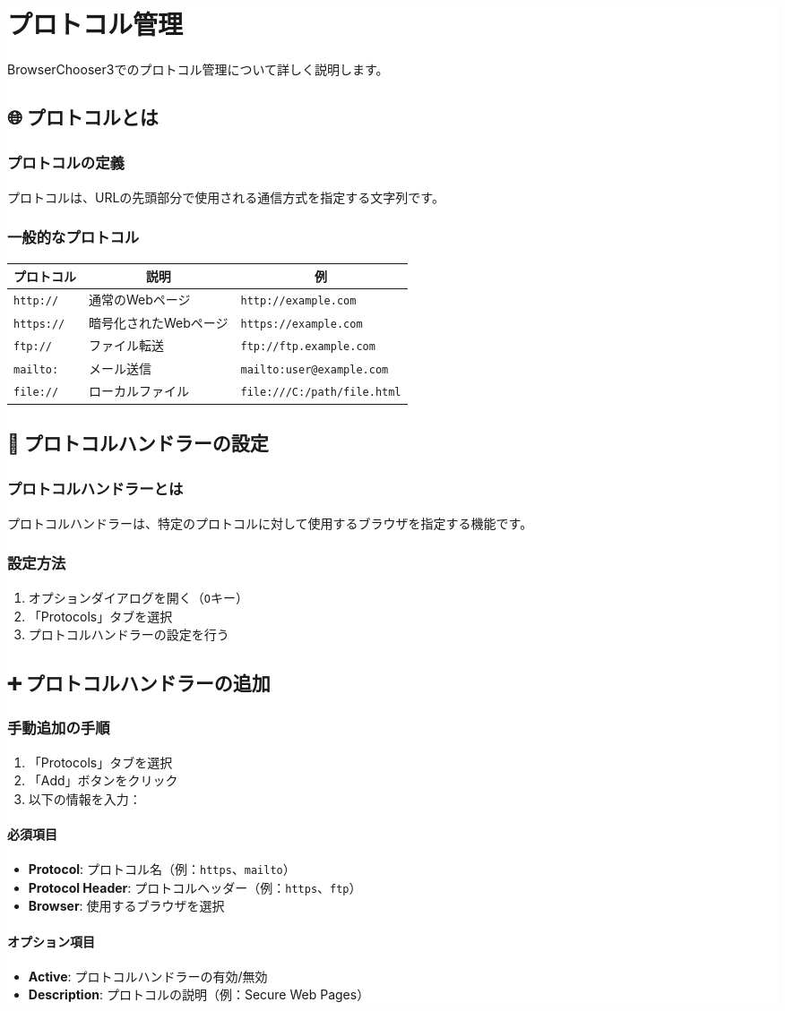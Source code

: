 # プロトコル管理

BrowserChooser3でのプロトコル管理について詳しく説明します。

## 🌐 プロトコルとは

### プロトコルの定義
プロトコルは、URLの先頭部分で使用される通信方式を指定する文字列です。

### 一般的なプロトコル
| プロトコル | 説明 | 例 |
|-----------|------|-----|
| `http://` | 通常のWebページ | `http://example.com` |
| `https://` | 暗号化されたWebページ | `https://example.com` |
| `ftp://` | ファイル転送 | `ftp://ftp.example.com` |
| `mailto:` | メール送信 | `mailto:user@example.com` |
| `file://` | ローカルファイル | `file:///C:/path/file.html` |

## 🔧 プロトコルハンドラーの設定

### プロトコルハンドラーとは
プロトコルハンドラーは、特定のプロトコルに対して使用するブラウザを指定する機能です。

### 設定方法
1. オプションダイアログを開く（`O`キー）
2. 「Protocols」タブを選択
3. プロトコルハンドラーの設定を行う

## ➕ プロトコルハンドラーの追加

### 手動追加の手順
1. 「Protocols」タブを選択
2. 「Add」ボタンをクリック
3. 以下の情報を入力：

#### 必須項目
- **Protocol**: プロトコル名（例：`https`、`mailto`）
- **Protocol Header**: プロトコルヘッダー（例：`https`、`ftp`）
- **Browser**: 使用するブラウザを選択

#### オプション項目
- **Active**: プロトコルハンドラーの有効/無効
- **Description**: プロトコルの説明（例：Secure Web Pages）
